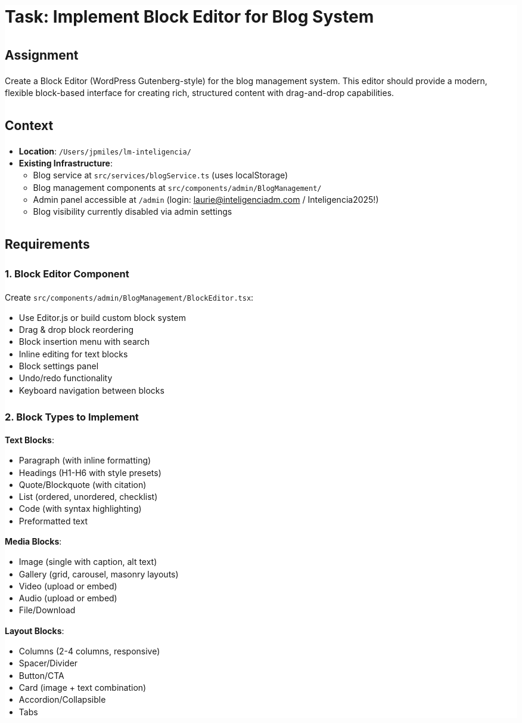 # Task: Implement Block Editor for Blog System

## Assignment
Create a Block Editor (WordPress Gutenberg-style) for the blog management system. This editor should provide a modern, flexible block-based interface for creating rich, structured content with drag-and-drop capabilities.

## Context
- **Location**: `/Users/jpmiles/lm-inteligencia/`
- **Existing Infrastructure**:
  - Blog service at `src/services/blogService.ts` (uses localStorage)
  - Blog management components at `src/components/admin/BlogManagement/`
  - Admin panel accessible at `/admin` (login: laurie@inteligenciadm.com / Inteligencia2025!)
  - Blog visibility currently disabled via admin settings

## Requirements

### 1. Block Editor Component
Create `src/components/admin/BlogManagement/BlockEditor.tsx`:
- Use Editor.js or build custom block system
- Drag & drop block reordering
- Block insertion menu with search
- Inline editing for text blocks
- Block settings panel
- Undo/redo functionality
- Keyboard navigation between blocks

### 2. Block Types to Implement

**Text Blocks**:
- Paragraph (with inline formatting)
- Headings (H1-H6 with style presets)
- Quote/Blockquote (with citation)
- List (ordered, unordered, checklist)
- Code (with syntax highlighting)
- Preformatted text

**Media Blocks**:
- Image (single with caption, alt text)
- Gallery (grid, carousel, masonry layouts)
- Video (upload or embed)
- Audio (upload or embed)
- File/Download

**Layout Blocks**:
- Columns (2-4 columns, responsive)
- Spacer/Divider
- Button/CTA
- Card (image + text combination)
- Accordion/Collapsible
- Tabs
